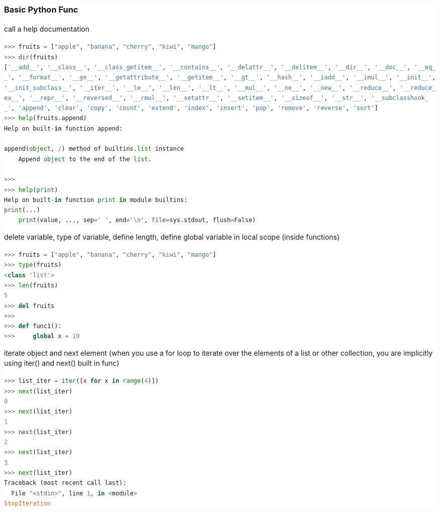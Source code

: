 
### Basic Python Func

call a help documentation
```python
>>> fruits = ["apple", "banana", "cherry", "kiwi", "mango"]
>>> dir(fruits)
['__add__', '__class__', '__class_getitem__', '__contains__', '__delattr__', '__delitem__', '__dir__', '__doc__', '__eq__', '__format__', '__ge__', '__getattribute__', '__getitem__', '__gt__', '__hash__', '__iadd__', '__imul__', '__init__', '__init_subclass__', '__iter__', '__le__', '__len__', '__lt__', '__mul__', '__ne__', '__new__', '__reduce__', '__reduce_ex__', '__repr__', '__reversed__', '__rmul__', '__setattr__', '__setitem__', '__sizeof__', '__str__', '__subclasshook__', 'append', 'clear', 'copy', 'count', 'extend', 'index', 'insert', 'pop', 'remove', 'reverse', 'sort']
>>> help(fruits.append)
Help on built-in function append:

append(object, /) method of builtins.list instance
    Append object to the end of the list.

>>>
>>> help(print)
Help on built-in function print in module builtins:
print(...)
    print(value, ..., sep=' ', end='\n', file=sys.stdout, flush=False)

```

delete variable, type of variable, define length, define global variable in local scope (inside functions)
```python
>>> fruits = ["apple", "banana", "cherry", "kiwi", "mango"]
>>> type(fruits)
<class 'list'>
>>> len(fruits)
5
>>> del fruits
>>> 
>>> def func1():
>>> 	global x = 10
```

iterate object and next element (when you use a for loop to iterate over the elements of a list or other collection, you are implicitly using iter() and next() built in func)
```python
>>> list_iter = iter([x for x in range(4)])
>>> next(list_iter)
0
>>> next(list_iter)
1
>>> next(list_iter)
2
>>> next(list_iter)
3
>>> next(list_iter)
Traceback (most recent call last):
  File "<stdin>", line 1, in <module>
StopIteration
```
